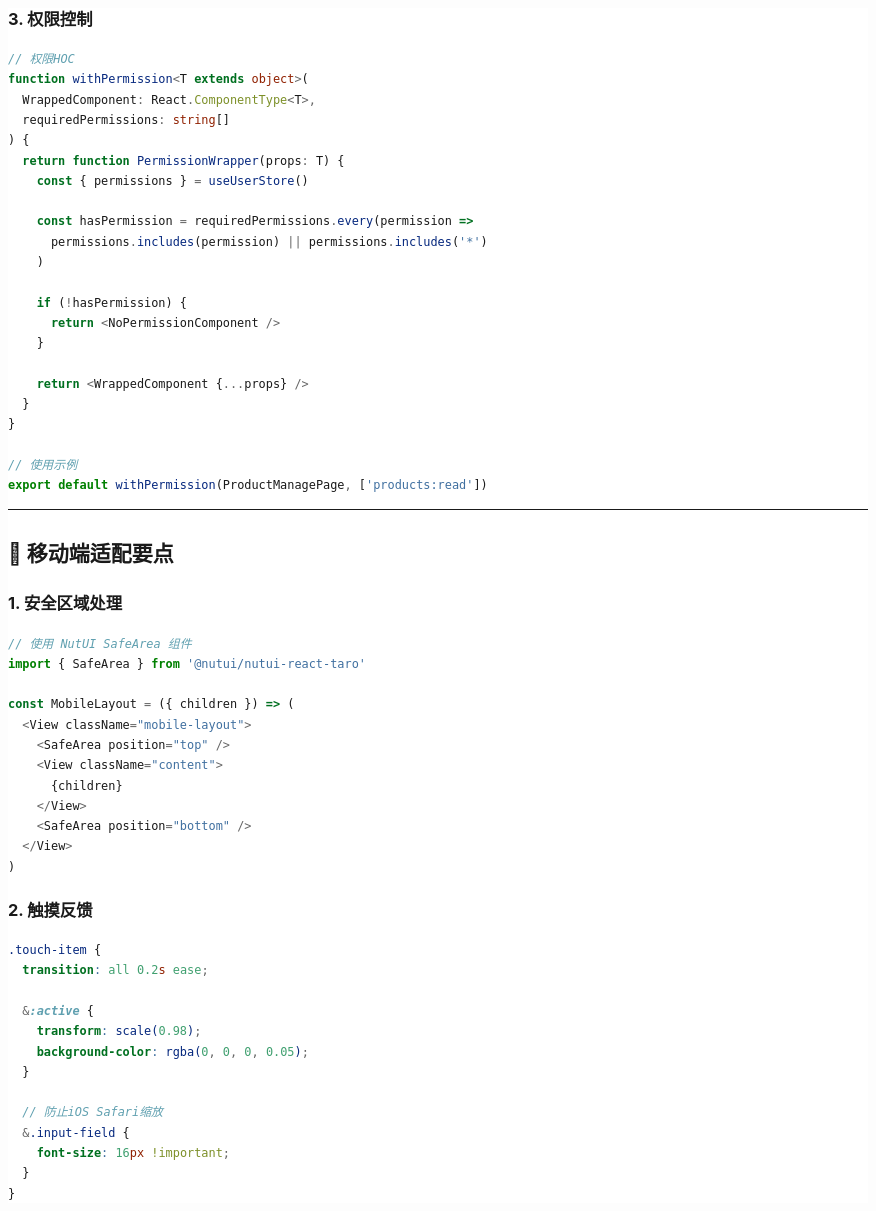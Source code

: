 ### 3. 权限控制
```typescript
// 权限HOC
function withPermission<T extends object>(
  WrappedComponent: React.ComponentType<T>,
  requiredPermissions: string[]
) {
  return function PermissionWrapper(props: T) {
    const { permissions } = useUserStore()
    
    const hasPermission = requiredPermissions.every(permission =>
      permissions.includes(permission) || permissions.includes('*')
    )
    
    if (!hasPermission) {
      return <NoPermissionComponent />
    }
    
    return <WrappedComponent {...props} />
  }
}

// 使用示例
export default withPermission(ProductManagePage, ['products:read'])
```

---

## 📱 移动端适配要点

### 1. 安全区域处理
```typescript
// 使用 NutUI SafeArea 组件
import { SafeArea } from '@nutui/nutui-react-taro'

const MobileLayout = ({ children }) => (
  <View className="mobile-layout">
    <SafeArea position="top" />
    <View className="content">
      {children}
    </View>
    <SafeArea position="bottom" />
  </View>
)
```

### 2. 触摸反馈
```scss
.touch-item {
  transition: all 0.2s ease;
  
  &:active {
    transform: scale(0.98);
    background-color: rgba(0, 0, 0, 0.05);
  }
  
  // 防止iOS Safari缩放
  &.input-field {
    font-size: 16px !important;
  }
}
```
